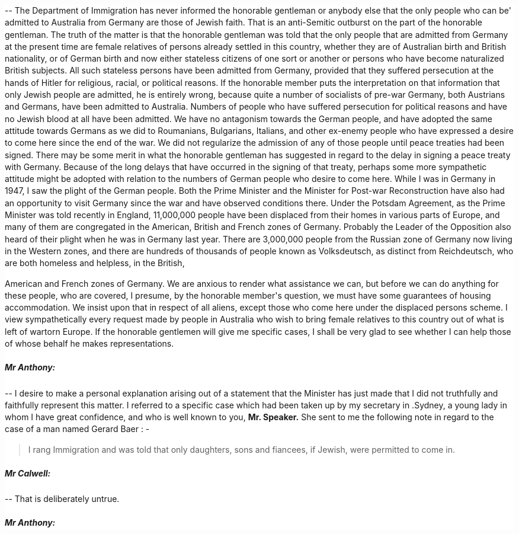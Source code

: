 -- The Department of Immigration has never informed the honorable gentleman or anybody else that the only people who can be' admitted to Australia from Germany are those of Jewish faith. That is an anti-Semitic outburst on the part of the honorable gentleman. The truth of the matter is that the honorable gentleman was told that the only people that are admitted from Germany at the present time are female relatives of persons already settled in this country, whether they are of Australian birth and British nationality, or of  German  birth and now either stateless citizens of one sort or another or persons who have become naturalized British subjects. All such stateless persons have been admitted from Germany, provided that they suffered persecution at the hands of Hitler for religious, racial, or political reasons. If the honorable member puts the interpretation on that information that only Jewish people are admitted, he is entirely wrong, because quite a number of socialists of pre-war Germany, both Austrians and Germans, have been admitted to Australia. Numbers of people who have suffered persecution for political reasons and have no Jewish blood at all have been admitted. We have no antagonism towards the German people, and have adopted the same attitude towards Germans as we did to Roumanians, Bulgarians, Italians, and other ex-enemy people who have expressed a desire to come here since the end of the war. We did not regularize the admission of any of those people until peace treaties had been signed. There may be some merit in what the honorable gentleman has suggested in regard to the delay in signing a peace treaty with Germany. Because of the long delays that have occurred in the signing of that treaty, perhaps some more sympathetic attitude might be adopted with relation to the numbers of German people who desire to come here. While I was in Germany in  1947,  I saw the plight of the German people. Both the Prime Minister and the Minister for Post-war Reconstruction have also had an opportunity to visit Germany since the war and have observed conditions there. Under the Potsdam Agreement, as the Prime Minister was told recently in England,  11,000,000  people have been displaced from their homes in various parts of Europe, and many of them are congregated in the American, British and French zones of Germany. Probably the Leader of the Opposition also heard of their plight when he was in Germany last year. There are  3,000,000  people from the Russian zone of Germany now living in the Western zones, and there are hundreds of thousands of people known as Volksdeutsch, as distinct from Reichdeutsch, who are both homeless and helpless, in the British, 

American and French zones of Germany. We are anxious to render what assistance we can, but before we can do anything for these people, who are covered, I presume, by the honorable member's question, we must have some guarantees of housing accommodation. We insist upon that in respect of all aliens, except those who come here under the displaced persons scheme. I view sympathetically every request made by people in Australia who wish to bring female relatives to this country out of what is left of wartorn Europe. If the honorable gentlemen will give me specific cases, I shall be very glad to see whether I can help those of whose behalf he makes representations. 

##### Mr Anthony:

-- I desire to make a personal explanation arising out of a statement that the Minister has just made that I did not truthfully and faithfully represent this matter. I referred to a specific case which had been taken up by my secretary in .Sydney, a young lady in whom I have great confidence, and who is well known to you,  **Mr. Speaker.**  She sent to me the following note in regard to the case of a man named Gerard Baer : - 

  >I rang Immigration and was told that only daughters, sons and fiancees, if Jewish, were permitted to come in. 

##### Mr Calwell:

-- That is deliberately untrue. 

##### Mr Anthony:
